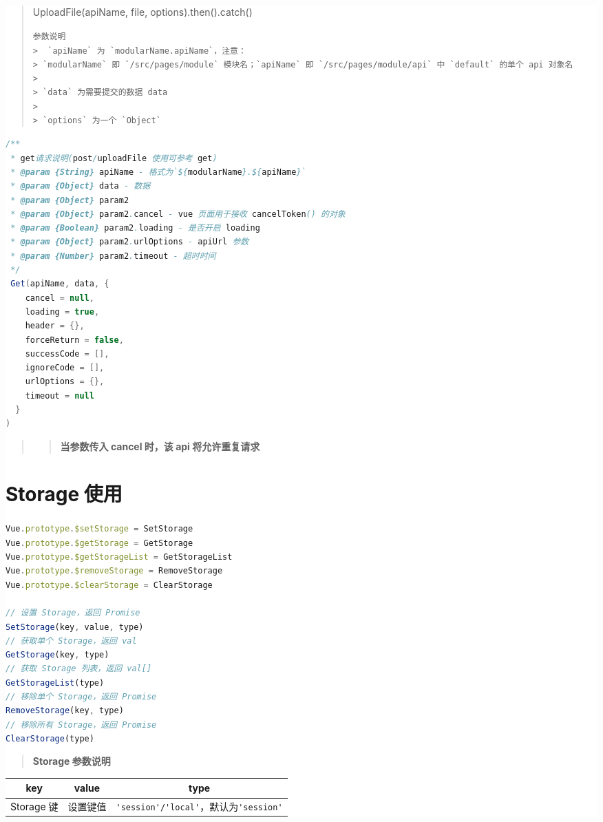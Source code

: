 > UploadFile(apiName, file, options).then().catch()
> ```
> 参数说明
> >  `apiName` 为 `modularName.apiName`，注意：
> > `modularName` 即 `/src/pages/module` 模块名；`apiName` 即 `/src/pages/module/api` 中 `default` 的单个 api 对象名  
> >
> > `data` 为需要提交的数据 data  
> >
> > `options` 为一个 `Object`
```java
/**
 * get请求说明(post/uploadFile 使用可参考 get)
 * @param {String} apiName - 格式为`${modularName}.${apiName}`
 * @param {Object} data - 数据
 * @param {Object} param2
 * @param {Object} param2.cancel - vue 页面用于接收 cancelToken() 的对象
 * @param {Boolean} param2.loading - 是否开启 loading
 * @param {Object} param2.urlOptions - apiUrl 参数
 * @param {Number} param2.timeout - 超时时间
 */
 Get(apiName, data, {
    cancel = null,
    loading = true,
    header = {},
    forceReturn = false,
    successCode = [],
    ignoreCode = [],
    urlOptions = {},
    timeout = null
  }
)
```
> > **当参数传入 cancel 时，该 api 将允许重复请求**  

# Storage 使用
```javascript
Vue.prototype.$setStorage = SetStorage
Vue.prototype.$getStorage = GetStorage
Vue.prototype.$getStorageList = GetStorageList
Vue.prototype.$removeStorage = RemoveStorage
Vue.prototype.$clearStorage = ClearStorage

// 设置 Storage，返回 Promise
SetStorage(key, value, type)
// 获取单个 Storage，返回 val
GetStorage(key, type)
// 获取 Storage 列表，返回 val[]
GetStorageList(type)
// 移除单个 Storage，返回 Promise
RemoveStorage(key, type)
// 移除所有 Storage，返回 Promise
ClearStorage(type)
```
> **Storage 参数说明**  
> 
|    key     |  value   |                  type                  |
| :--------: | :------: | :------------------------------------: |
| Storage 键 | 设置键值 | `'session'/'local'`，默认为`'session'` |
